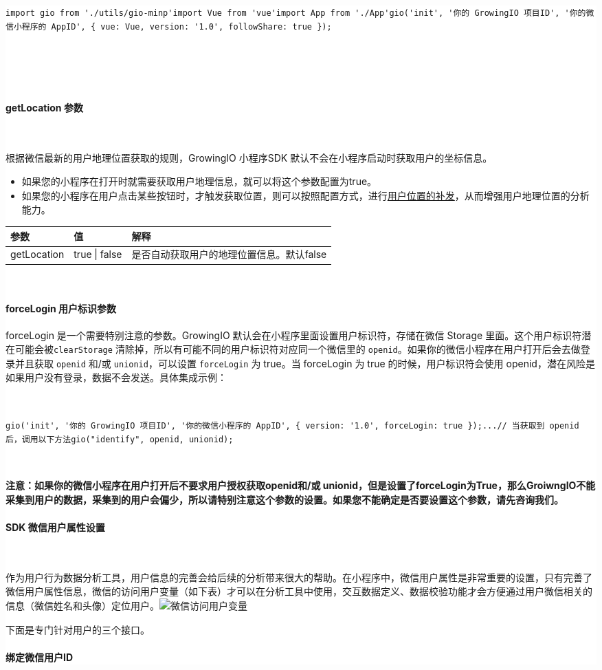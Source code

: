 ```text
import gio from './utils/gio-minp'import Vue from 'vue'import App from './App'gio('init', '你的 GrowingIO 项目ID', '你的微信小程序的 AppID', { vue: Vue, version: '1.0', followShare: true });
```

#### ​ <a id="undefined"></a>

‌

#### getLocation 参数 <a id="getlocation-can-shu"></a>

‌

根据微信最新的用户地理位置获取的规则，GrowingIO 小程序SDK 默认不会在小程序启动时获取用户的坐标信息。‌

* 如果您的小程序在打开时就需要获取用户地理信息，就可以将这个参数配置为true。
* 如果您的小程序在用户点击某些按钮时，才触发获取位置，则可以按照配置方式，进行[用户位置的补发](https://app.gitbook.com/@growingio/s/docs/sdk-integration/xiao-cheng-xu-xiao-you-xi-yi-ji-nei-qian-ye-sdk/wei-xin-xiao-cheng-xu-sdk/mina-sdk#huo-qu-yong-hu-de-di-li-xin-xi)，从而增强用户地理位置的分析能力。

| 参数 | 值 | 解释 |
| :--- | :--- | :--- |
| getLocation | true \| false | 是否自动获取用户的地理位置信息。默认false |

​‌

#### forceLogin 用户标识参数 <a id="forcelogin-yong-hu-biao-shi-can-shu"></a>

forceLogin 是一个需要特别注意的参数。GrowingIO 默认会在小程序里面设置用户标识符，存储在微信 Storage 里面。这个用户标识符潜在可能会被`clearStorage` 清除掉，所以有可能不同的用户标识符对应同一个微信里的 `openid`。如果你的微信小程序在用户打开后会去做登录并且获取 `openid` 和/或 `unionid`，可以设置 `forceLogin` 为 true。当 forceLogin 为 true 的时候，用户标识符会使用 openid，潜在风险是如果用户没有登录，数据不会发送。具体集成示例：

​

```text
gio('init', '你的 GrowingIO 项目ID', '你的微信小程序的 AppID', { version: '1.0', forceLogin: true });...// 当获取到 openid 后，调用以下方法gio("identify", openid, unionid);
```

‌

**注意：如果你的微信小程序在用户打开后不要求用户授权获取openid和/或 unionid，但是设置了forceLogin为True，那么GroiwngIO不能采集到用户的数据，采集到的用户会偏少，所以请特别注意这个参数的设置。如果您不能确定是否要设置这个参数，请先咨询我们。**‌

#### SDK 微信用户属性设置 <a id="sdk-wei-xin-yong-hu-shu-xing-she-zhi"></a>

‌

作为用户行为数据分析工具，用户信息的完善会给后续的分析带来很大的帮助。在小程序中，微信用户属性是非常重要的设置，只有完善了微信用户属性信息，微信的访问用户变量（如下表）才可以在分析工具中使用，交互数据定义、数据校验功能才会方便通过用户微信相关的信息（微信姓名和头像）定位用户。![](https://blobscdn.gitbook.com/v0/b/gitbook-28427.appspot.com/o/assets%2F-LGNxeGABUADKiTWTaEM%2F-LLhV0ClvHRSssTkMIA0%2F-LLhWZY75GvYyad8Omcf%2Fimage.png?alt=media&token=3ac8d729-8643-484a-ba16-ab306535a381)微信访问用户变量‌

下面是专门针对用户的三个接口。‌

#### 绑定微信用户ID <a id="bang-ding-wei-xin-yong-hu-id"></a>
